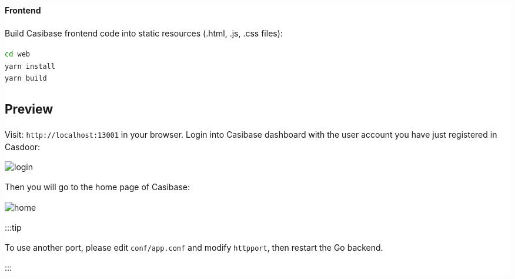 #### Frontend

Build Casibase frontend code into static resources (.html, .js, .css files):

```bash
cd web
yarn install
yarn build
```

## Preview

Visit: `http://localhost:13001` in your browser. Login into Casibase dashboard with the user account you have just registered in Casdoor:

![login](/img/login-casibase.png)

Then you will go to the home page of Casibase:

![home](/img/casibase-home.png)

:::tip

To use another port, please edit ```conf/app.conf``` and modify `httpport`, then restart the Go backend.

:::
